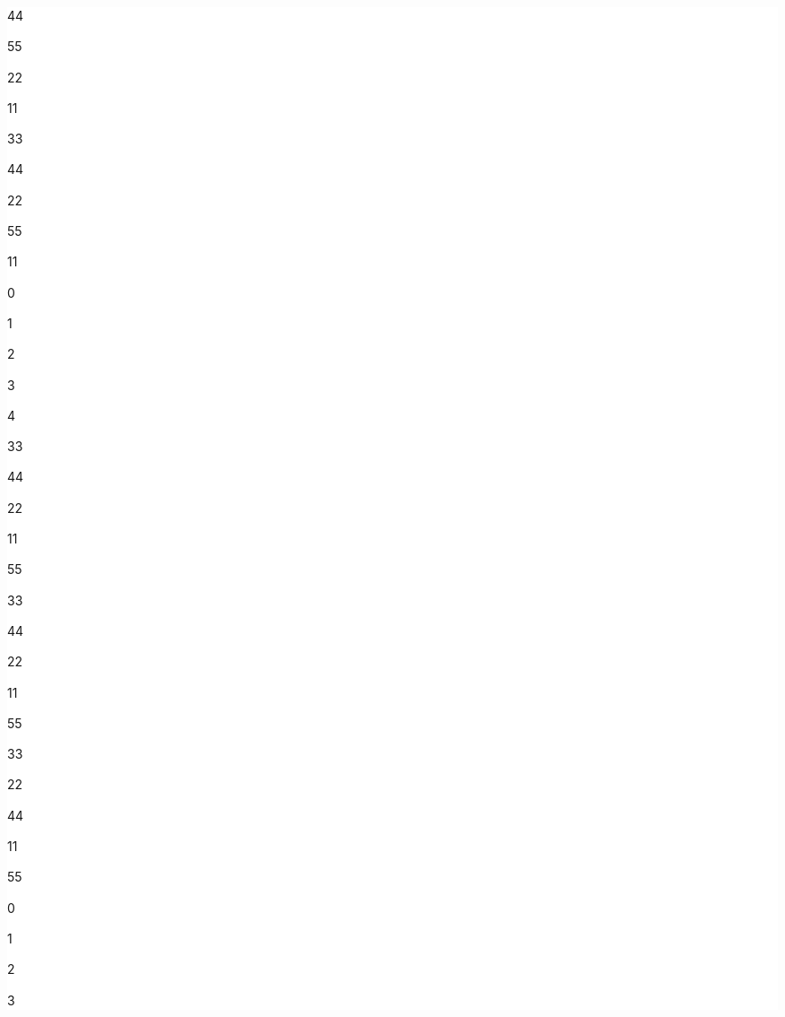 44

55

22

11

33

44

22

55

11

0

1

2

3

4

33

44

22

11

55

33

44

22

11

55

33

22

44

11

55

0

1

2

3
